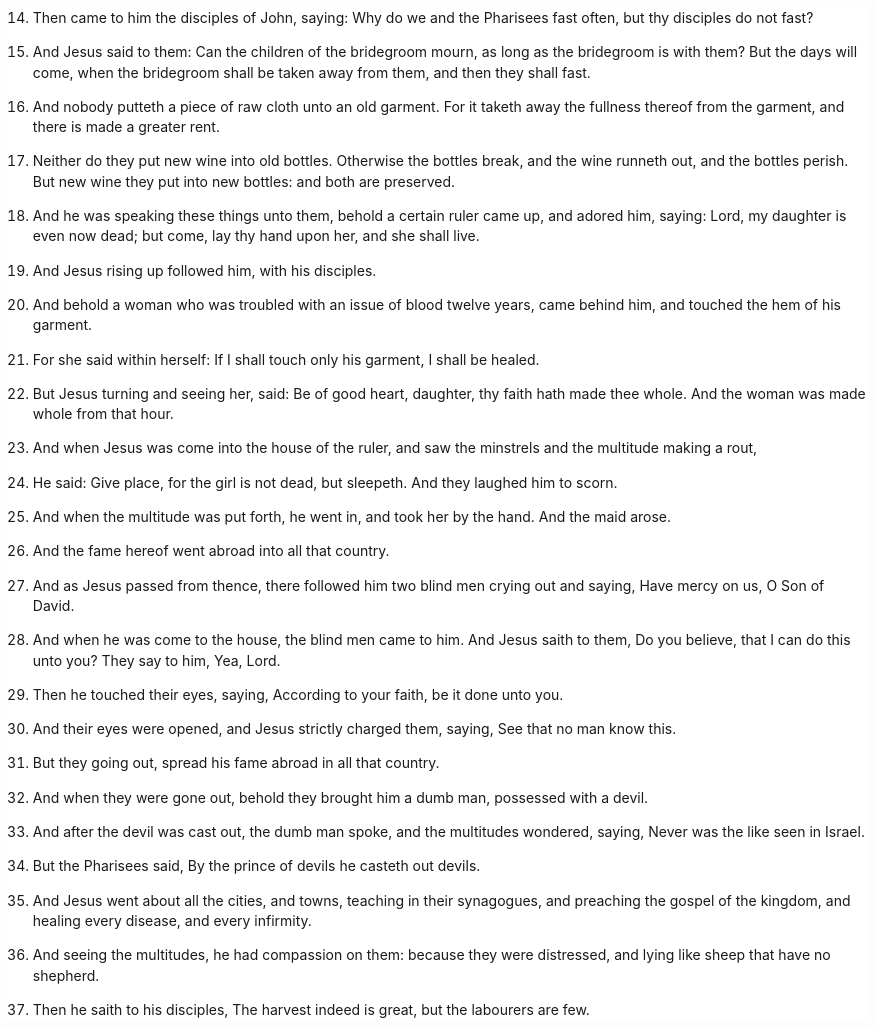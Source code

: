14. Then came to him the disciples of John, saying: Why do we and the Pharisees fast often, but thy disciples do not fast?

15. And Jesus said to them: Can the children of the bridegroom mourn, as long as the bridegroom is with them? But the days will come, when the bridegroom shall be taken away from them, and then they shall fast.

16. And nobody putteth a piece of raw cloth unto an old garment. For it taketh away the fullness thereof from the garment, and there is made a greater rent.

17. Neither do they put new wine into old bottles. Otherwise the bottles break, and the wine runneth out, and the bottles perish. But new wine they put into new bottles: and both are preserved.

18. And he was speaking these things unto them, behold a certain ruler came up, and adored him, saying: Lord, my daughter is even now dead; but come, lay thy hand upon her, and she shall live.

19. And Jesus rising up followed him, with his disciples.

20. And behold a woman who was troubled with an issue of blood twelve years, came behind him, and touched the hem of his garment.

21. For she said within herself: If I shall touch only his garment, I shall be healed.

22. But Jesus turning and seeing her, said: Be of good heart, daughter, thy faith hath made thee whole. And the woman was made whole from that hour.

23. And when Jesus was come into the house of the ruler, and saw the minstrels and the multitude making a rout,

24. He said: Give place, for the girl is not dead, but sleepeth. And they laughed him to scorn.

25. And when the multitude was put forth, he went in, and took her by the hand. And the maid arose.

26. And the fame hereof went abroad into all that country.

27. And as Jesus passed from thence, there followed him two blind men crying out and saying, Have mercy on us, O Son of David.

28. And when he was come to the house, the blind men came to him. And Jesus saith to them, Do you believe, that I can do this unto you? They say to him, Yea, Lord.

29. Then he touched their eyes, saying, According to your faith, be it done unto you.

30. And their eyes were opened, and Jesus strictly charged them, saying, See that no man know this.

31. But they going out, spread his fame abroad in all that country.

32. And when they were gone out, behold they brought him a dumb man, possessed with a devil.

33. And after the devil was cast out, the dumb man spoke, and the multitudes wondered, saying, Never was the like seen in Israel.

34. But the Pharisees said, By the prince of devils he casteth out devils.

35. And Jesus went about all the cities, and towns, teaching in their synagogues, and preaching the gospel of the kingdom, and healing every disease, and every infirmity.

36. And seeing the multitudes, he had compassion on them: because they were distressed, and lying like sheep that have no shepherd.

37. Then he saith to his disciples, The harvest indeed is great, but the labourers are few.
